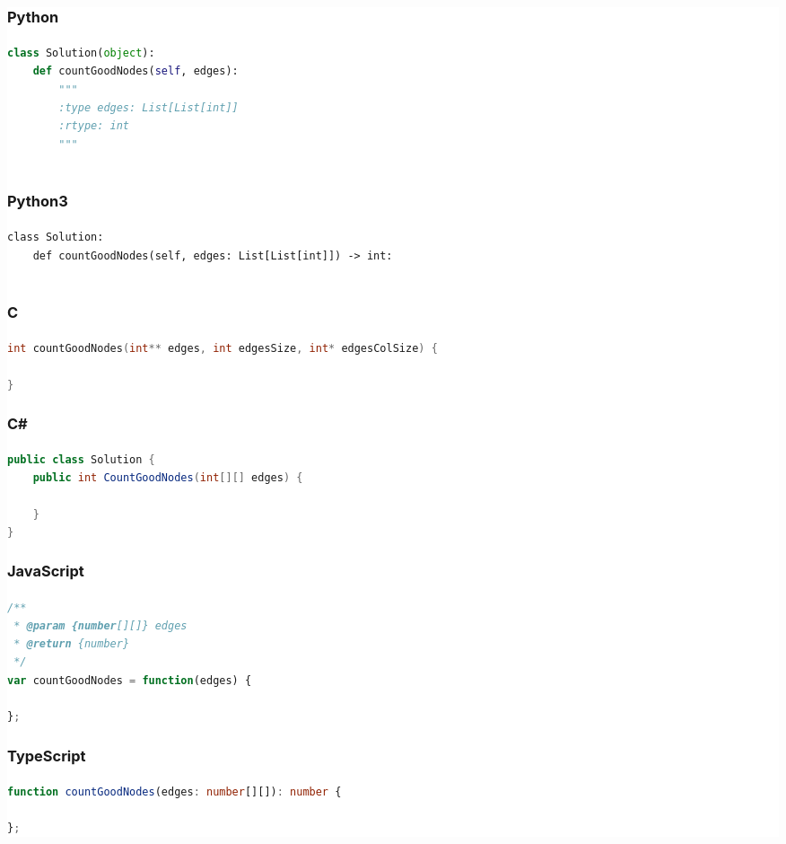 ### Python

```python
class Solution(object):
    def countGoodNodes(self, edges):
        """
        :type edges: List[List[int]]
        :rtype: int
        """
        
```

### Python3

```python3
class Solution:
    def countGoodNodes(self, edges: List[List[int]]) -> int:
        
```

### C

```c
int countGoodNodes(int** edges, int edgesSize, int* edgesColSize) {
    
}
```

### C#

```csharp
public class Solution {
    public int CountGoodNodes(int[][] edges) {
        
    }
}
```

### JavaScript

```javascript
/**
 * @param {number[][]} edges
 * @return {number}
 */
var countGoodNodes = function(edges) {
    
};
```

### TypeScript

```typescript
function countGoodNodes(edges: number[][]): number {
    
};
```
